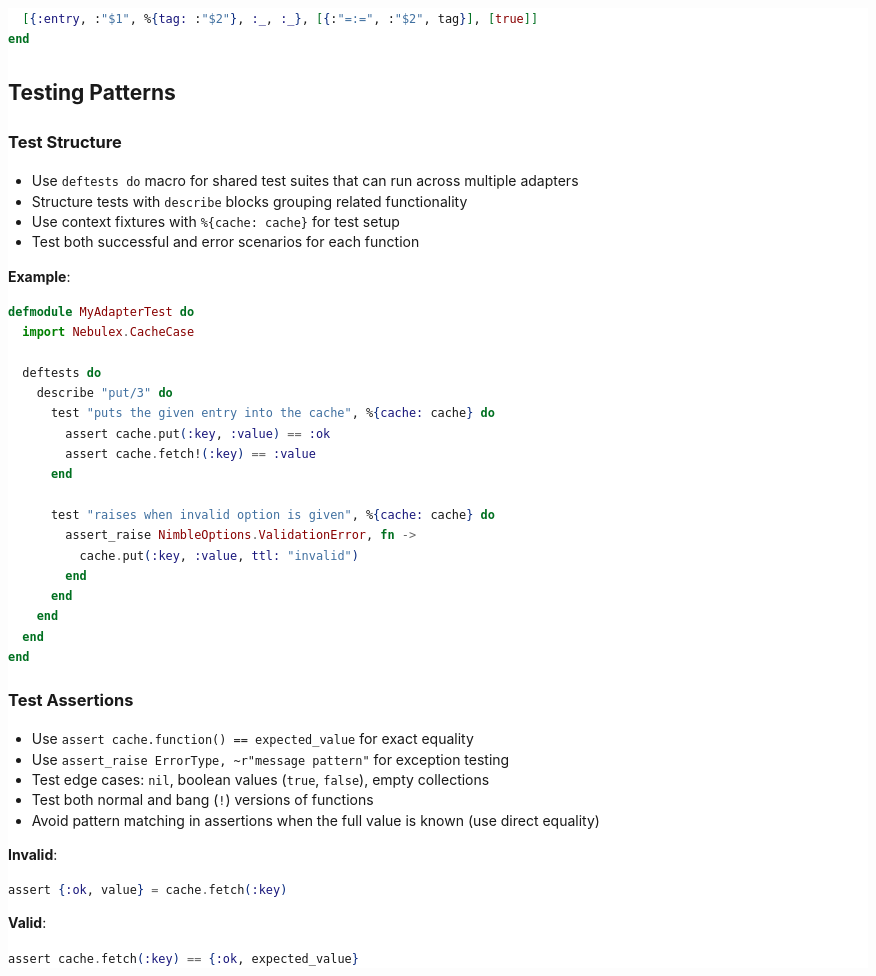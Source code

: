 ```elixir
  [{:entry, :"$1", %{tag: :"$2"}, :_, :_}, [{:"=:=", :"$2", tag}], [true]]
end
```

## Testing Patterns

### Test Structure

- Use `deftests do` macro for shared test suites that can run across multiple adapters
- Structure tests with `describe` blocks grouping related functionality
- Use context fixtures with `%{cache: cache}` for test setup
- Test both successful and error scenarios for each function

**Example**:

```elixir
defmodule MyAdapterTest do
  import Nebulex.CacheCase

  deftests do
    describe "put/3" do
      test "puts the given entry into the cache", %{cache: cache} do
        assert cache.put(:key, :value) == :ok
        assert cache.fetch!(:key) == :value
      end

      test "raises when invalid option is given", %{cache: cache} do
        assert_raise NimbleOptions.ValidationError, fn ->
          cache.put(:key, :value, ttl: "invalid")
        end
      end
    end
  end
end
```

### Test Assertions

- Use `assert cache.function() == expected_value` for exact equality
- Use `assert_raise ErrorType, ~r"message pattern"` for exception testing
- Test edge cases: `nil`, boolean values (`true`, `false`), empty collections
- Test both normal and bang (`!`) versions of functions
- Avoid pattern matching in assertions when the full value is known (use direct equality)

**Invalid**:

```elixir
assert {:ok, value} = cache.fetch(:key)
```

**Valid**:

```elixir
assert cache.fetch(:key) == {:ok, expected_value}
```
